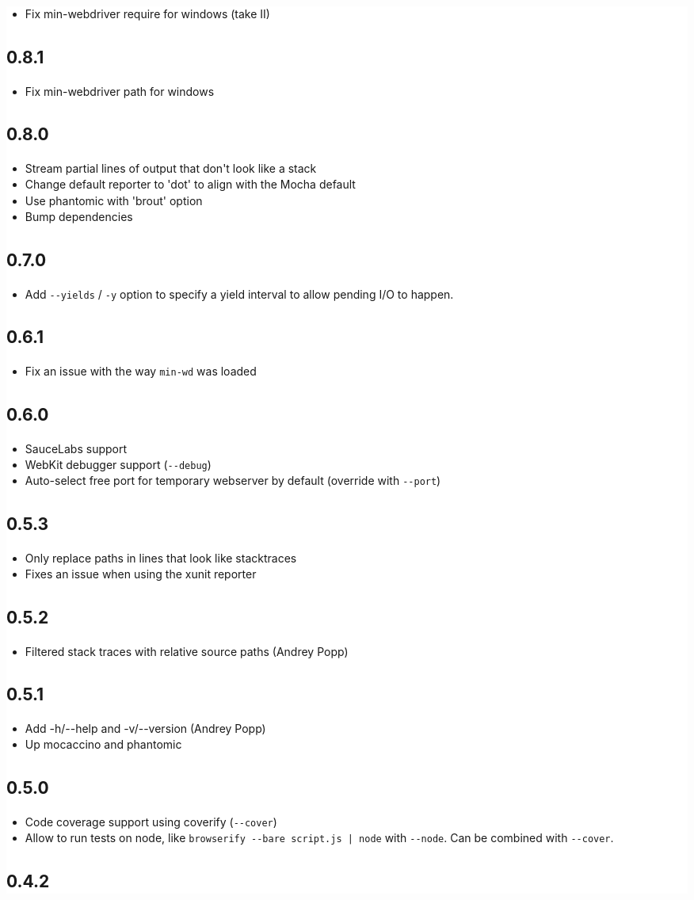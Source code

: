 - Fix min-webdriver require for windows (take II)

## 0.8.1

- Fix min-webdriver path for windows

## 0.8.0

- Stream partial lines of output that don't look like a stack
- Change default reporter to 'dot' to align with the Mocha default
- Use phantomic with 'brout' option
- Bump dependencies

## 0.7.0

- Add `--yields` / `-y` option to specify a yield interval to allow pending I/O
  to happen.

## 0.6.1

- Fix an issue with the way `min-wd` was loaded

## 0.6.0

- SauceLabs support
- WebKit debugger support (`--debug`)
- Auto-select free port for temporary webserver by default (override with
  `--port`)

## 0.5.3

- Only replace paths in lines that look like stacktraces
- Fixes an issue when using the xunit reporter

## 0.5.2

- Filtered stack traces with relative source paths (Andrey Popp)

## 0.5.1

- Add -h/--help and -v/--version (Andrey Popp)
- Up mocaccino and phantomic

## 0.5.0

- Code coverage support using coverify (`--cover`)
- Allow to run tests on node, like `browserify --bare script.js | node` with
  `--node`. Can be combined with `--cover`.

## 0.4.2
